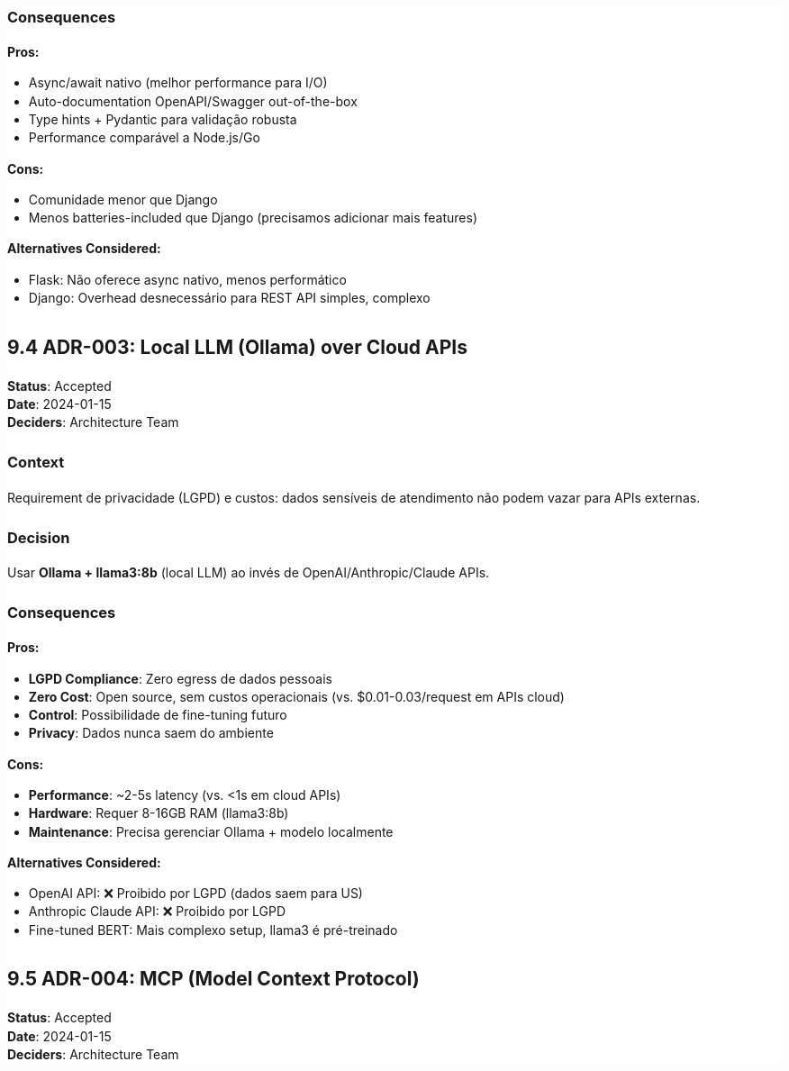 ### Consequences
**Pros:**
- Async/await nativo (melhor performance para I/O)
- Auto-documentation OpenAPI/Swagger out-of-the-box
- Type hints + Pydantic para validação robusta
- Performance comparável a Node.js/Go

**Cons:**
- Comunidade menor que Django
- Menos batteries-included que Django (precisamos adicionar mais features)

**Alternatives Considered:**
- Flask: Não oferece async nativo, menos performático
- Django: Overhead desnecessário para REST API simples, complexo

## 9.4 ADR-003: Local LLM (Ollama) over Cloud APIs

**Status**: Accepted  
**Date**: 2024-01-15  
**Deciders**: Architecture Team

### Context
Requirement de privacidade (LGPD) e custos: dados sensíveis de atendimento não podem vazar para APIs externas.

### Decision
Usar **Ollama + llama3:8b** (local LLM) ao invés de OpenAI/Anthropic/Claude APIs.

### Consequences
**Pros:**
- **LGPD Compliance**: Zero egress de dados pessoais
- **Zero Cost**: Open source, sem custos operacionais (vs. $0.01-0.03/request em APIs cloud)
- **Control**: Possibilidade de fine-tuning futuro
- **Privacy**: Dados nunca saem do ambiente

**Cons:**
- **Performance**: ~2-5s latency (vs. <1s em cloud APIs)
- **Hardware**: Requer 8-16GB RAM (llama3:8b)
- **Maintenance**: Precisa gerenciar Ollama + modelo localmente

**Alternatives Considered:**
- OpenAI API: ❌ Proibido por LGPD (dados saem para US)
- Anthropic Claude API: ❌ Proibido por LGPD
- Fine-tuned BERT: Mais complexo setup, llama3 é pré-treinado

## 9.5 ADR-004: MCP (Model Context Protocol)

**Status**: Accepted  
**Date**: 2024-01-15  
**Deciders**: Architecture Team
